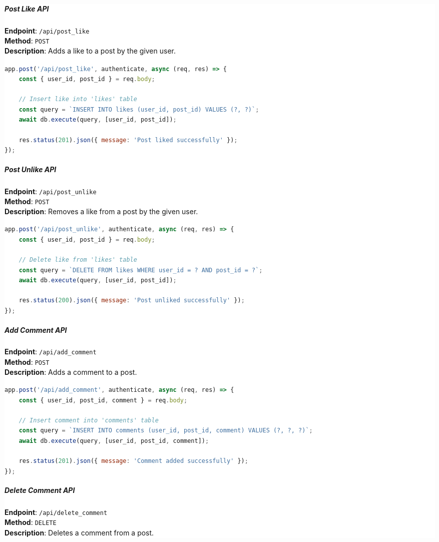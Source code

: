 ##### **Post Like API**
**Endpoint**: `/api/post_like`  
**Method**: `POST`  
**Description**: Adds a like to a post by the given user.

```javascript
app.post('/api/post_like', authenticate, async (req, res) => {
    const { user_id, post_id } = req.body;

    // Insert like into 'likes' table
    const query = `INSERT INTO likes (user_id, post_id) VALUES (?, ?)`;
    await db.execute(query, [user_id, post_id]);

    res.status(201).json({ message: 'Post liked successfully' });
});
```

##### **Post Unlike API**
**Endpoint**: `/api/post_unlike`  
**Method**: `POST`  
**Description**: Removes a like from a post by the given user.

```javascript
app.post('/api/post_unlike', authenticate, async (req, res) => {
    const { user_id, post_id } = req.body;

    // Delete like from 'likes' table
    const query = `DELETE FROM likes WHERE user_id = ? AND post_id = ?`;
    await db.execute(query, [user_id, post_id]);

    res.status(200).json({ message: 'Post unliked successfully' });
});
```

##### **Add Comment API**
**Endpoint**: `/api/add_comment`  
**Method**: `POST`  
**Description**: Adds a comment to a post.

```javascript
app.post('/api/add_comment', authenticate, async (req, res) => {
    const { user_id, post_id, comment } = req.body;

    // Insert comment into 'comments' table
    const query = `INSERT INTO comments (user_id, post_id, comment) VALUES (?, ?, ?)`;
    await db.execute(query, [user_id, post_id, comment]);

    res.status(201).json({ message: 'Comment added successfully' });
});
```

##### **Delete Comment API**
**Endpoint**: `/api/delete_comment`  
**Method**: `DELETE`  
**Description**: Deletes a comment from a post.
